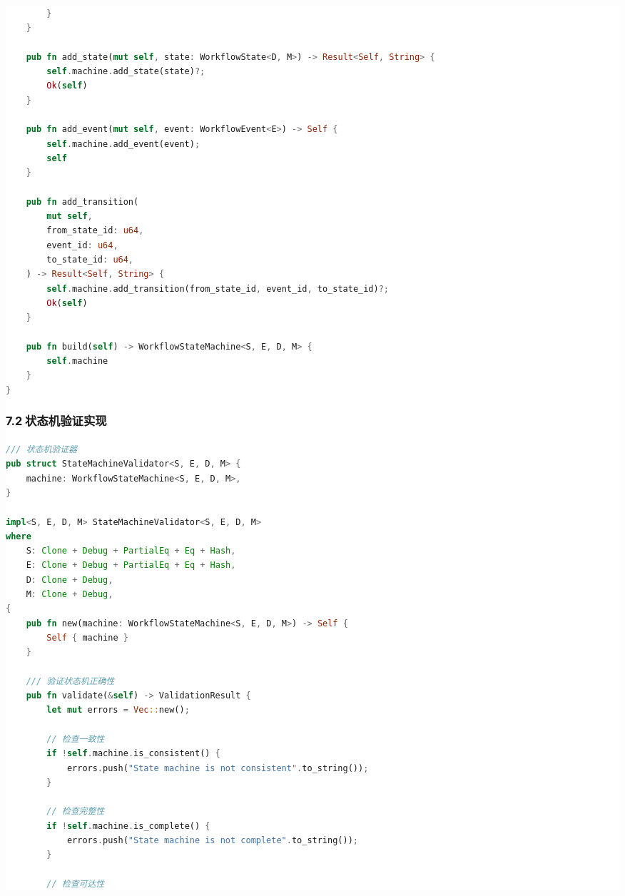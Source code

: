 ```rust
        }
    }

    pub fn add_state(mut self, state: WorkflowState<D, M>) -> Result<Self, String> {
        self.machine.add_state(state)?;
        Ok(self)
    }

    pub fn add_event(mut self, event: WorkflowEvent<E>) -> Self {
        self.machine.add_event(event);
        self
    }

    pub fn add_transition(
        mut self,
        from_state_id: u64,
        event_id: u64,
        to_state_id: u64,
    ) -> Result<Self, String> {
        self.machine.add_transition(from_state_id, event_id, to_state_id)?;
        Ok(self)
    }

    pub fn build(self) -> WorkflowStateMachine<S, E, D, M> {
        self.machine
    }
}
```

### 7.2 状态机验证实现

```rust
/// 状态机验证器
pub struct StateMachineValidator<S, E, D, M> {
    machine: WorkflowStateMachine<S, E, D, M>,
}

impl<S, E, D, M> StateMachineValidator<S, E, D, M>
where
    S: Clone + Debug + PartialEq + Eq + Hash,
    E: Clone + Debug + PartialEq + Eq + Hash,
    D: Clone + Debug,
    M: Clone + Debug,
{
    pub fn new(machine: WorkflowStateMachine<S, E, D, M>) -> Self {
        Self { machine }
    }

    /// 验证状态机正确性
    pub fn validate(&self) -> ValidationResult {
        let mut errors = Vec::new();

        // 检查一致性
        if !self.machine.is_consistent() {
            errors.push("State machine is not consistent".to_string());
        }

        // 检查完整性
        if !self.machine.is_complete() {
            errors.push("State machine is not complete".to_string());
        }

        // 检查可达性
```